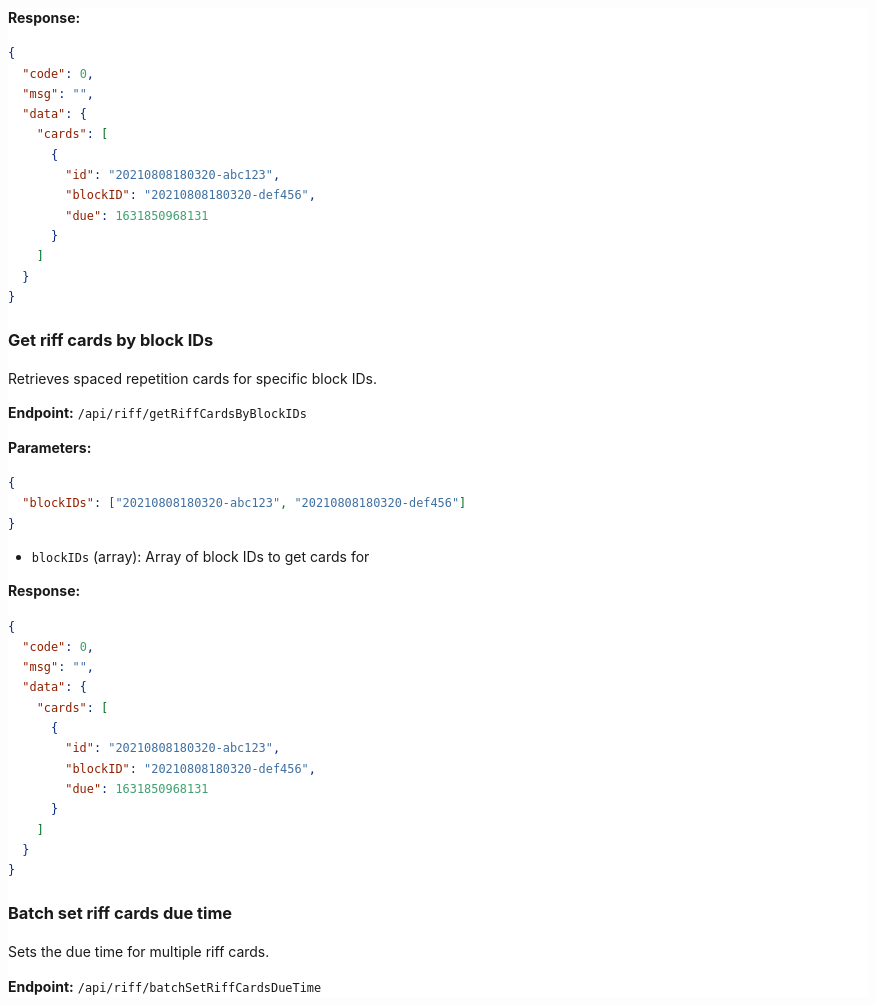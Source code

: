**Response:**
```json
{
  "code": 0,
  "msg": "",
  "data": {
    "cards": [
      {
        "id": "20210808180320-abc123",
        "blockID": "20210808180320-def456",
        "due": 1631850968131
      }
    ]
  }
}
```

### Get riff cards by block IDs

Retrieves spaced repetition cards for specific block IDs.

**Endpoint:** `/api/riff/getRiffCardsByBlockIDs`

**Parameters:**
```json
{
  "blockIDs": ["20210808180320-abc123", "20210808180320-def456"]
}
```

- `blockIDs` (array): Array of block IDs to get cards for

**Response:**
```json
{
  "code": 0,
  "msg": "",
  "data": {
    "cards": [
      {
        "id": "20210808180320-abc123",
        "blockID": "20210808180320-def456",
        "due": 1631850968131
      }
    ]
  }
}
```

### Batch set riff cards due time

Sets the due time for multiple riff cards.

**Endpoint:** `/api/riff/batchSetRiffCardsDueTime`
